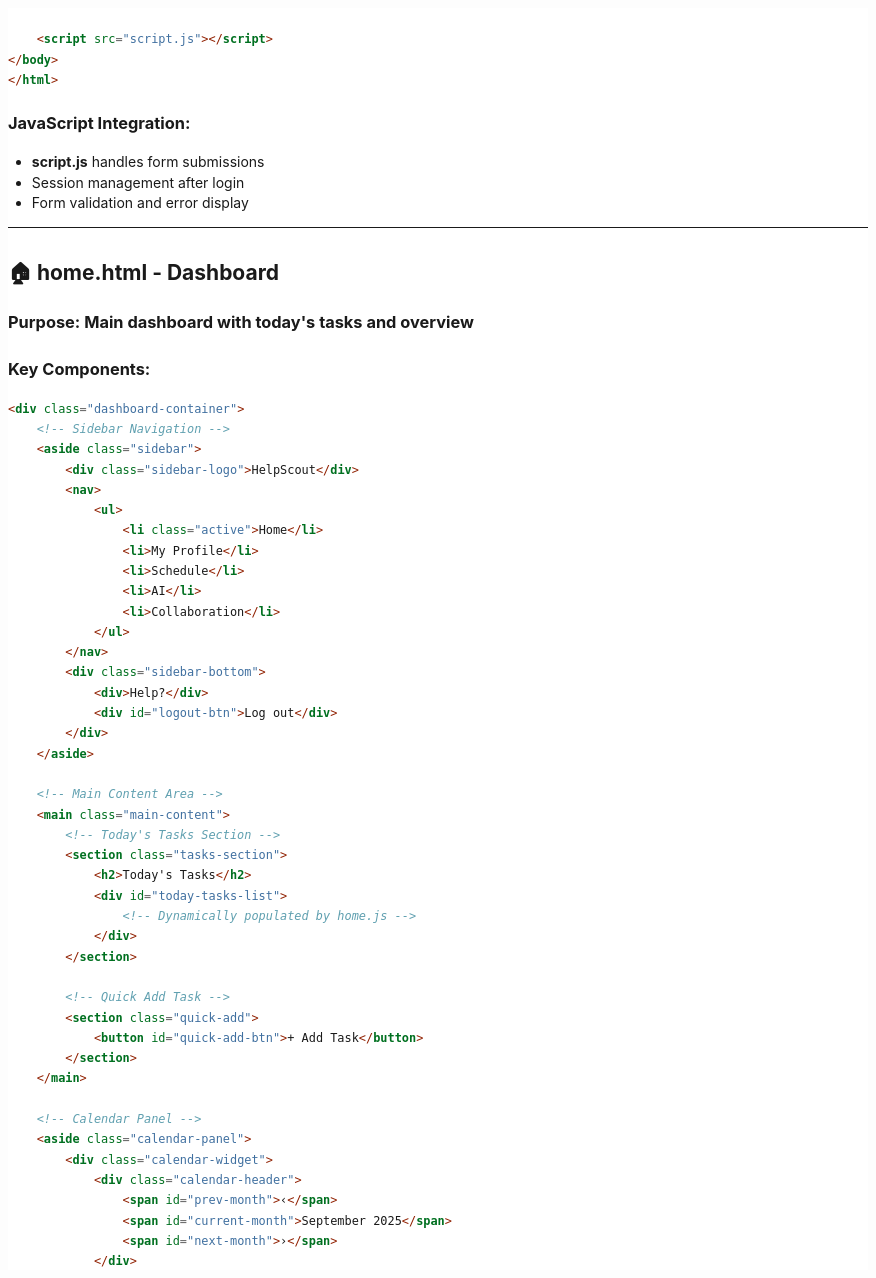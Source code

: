 ```html
    
    <script src="script.js"></script>
</body>
</html>
```

### **JavaScript Integration**: 
- **script.js** handles form submissions
- Session management after login
- Form validation and error display

---

## 🏠 home.html - Dashboard

### **Purpose**: Main dashboard with today's tasks and overview
### **Key Components**:
```html
<div class="dashboard-container">
    <!-- Sidebar Navigation -->
    <aside class="sidebar">
        <div class="sidebar-logo">HelpScout</div>
        <nav>
            <ul>
                <li class="active">Home</li>
                <li>My Profile</li>
                <li>Schedule</li>
                <li>AI</li>
                <li>Collaboration</li>
            </ul>
        </nav>
        <div class="sidebar-bottom">
            <div>Help?</div>
            <div id="logout-btn">Log out</div>
        </div>
    </aside>
    
    <!-- Main Content Area -->
    <main class="main-content">
        <!-- Today's Tasks Section -->
        <section class="tasks-section">
            <h2>Today's Tasks</h2>
            <div id="today-tasks-list">
                <!-- Dynamically populated by home.js -->
            </div>
        </section>
        
        <!-- Quick Add Task -->
        <section class="quick-add">
            <button id="quick-add-btn">+ Add Task</button>
        </section>
    </main>
    
    <!-- Calendar Panel -->
    <aside class="calendar-panel">
        <div class="calendar-widget">
            <div class="calendar-header">
                <span id="prev-month">‹</span>
                <span id="current-month">September 2025</span>
                <span id="next-month">›</span>
            </div>
```